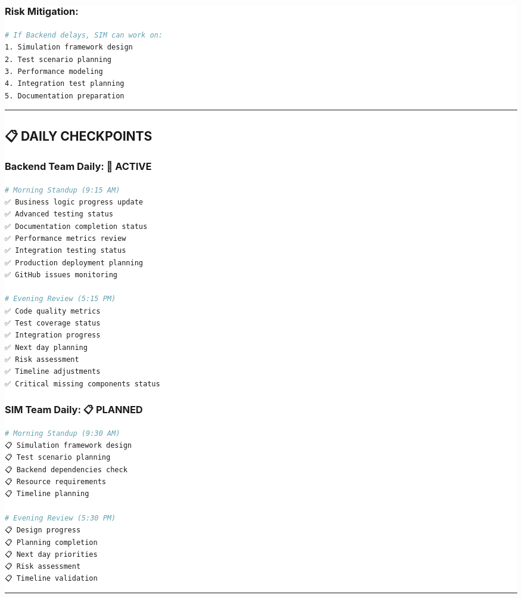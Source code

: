 ### **Risk Mitigation:**
```bash
# If Backend delays, SIM can work on:
1. Simulation framework design
2. Test scenario planning
3. Performance modeling
4. Integration test planning
5. Documentation preparation
```

---

## 📋 **DAILY CHECKPOINTS**

### **Backend Team Daily:** 🔧 ACTIVE
```bash
# Morning Standup (9:15 AM)
✅ Business logic progress update
✅ Advanced testing status
✅ Documentation completion status
✅ Performance metrics review
✅ Integration testing status
✅ Production deployment planning
✅ GitHub issues monitoring

# Evening Review (5:15 PM)
✅ Code quality metrics
✅ Test coverage status
✅ Integration progress
✅ Next day planning
✅ Risk assessment
✅ Timeline adjustments
✅ Critical missing components status
```

### **SIM Team Daily:** 📋 PLANNED
```bash
# Morning Standup (9:30 AM)
📋 Simulation framework design
📋 Test scenario planning
📋 Backend dependencies check
📋 Resource requirements
📋 Timeline planning

# Evening Review (5:30 PM)
📋 Design progress
📋 Planning completion
📋 Next day priorities
📋 Risk assessment
📋 Timeline validation
```

---